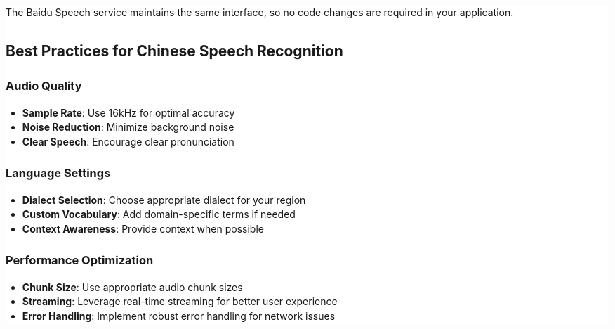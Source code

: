 The Baidu Speech service maintains the same interface, so no code changes are required in your application.

## Best Practices for Chinese Speech Recognition

### Audio Quality
- **Sample Rate**: Use 16kHz for optimal accuracy
- **Noise Reduction**: Minimize background noise
- **Clear Speech**: Encourage clear pronunciation

### Language Settings
- **Dialect Selection**: Choose appropriate dialect for your region
- **Custom Vocabulary**: Add domain-specific terms if needed
- **Context Awareness**: Provide context when possible

### Performance Optimization
- **Chunk Size**: Use appropriate audio chunk sizes
- **Streaming**: Leverage real-time streaming for better user experience
- **Error Handling**: Implement robust error handling for network issues
